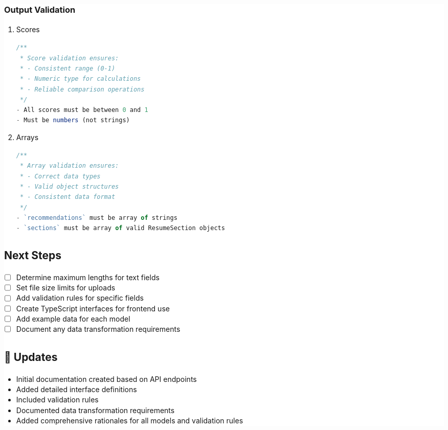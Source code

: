### Output Validation
1. Scores
   ```typescript
   /**
    * Score validation ensures:
    * - Consistent range (0-1)
    * - Numeric type for calculations
    * - Reliable comparison operations
    */
   - All scores must be between 0 and 1
   - Must be numbers (not strings)
   ```

2. Arrays
   ```typescript
   /**
    * Array validation ensures:
    * - Correct data types
    * - Valid object structures
    * - Consistent data format
    */
   - `recommendations` must be array of strings
   - `sections` must be array of valid ResumeSection objects
   ```

## Next Steps
- [ ] Determine maximum lengths for text fields
- [ ] Set file size limits for uploads
- [ ] Add validation rules for specific fields
- [ ] Create TypeScript interfaces for frontend use
- [ ] Add example data for each model
- [ ] Document any data transformation requirements

## 🔄 Updates
- Initial documentation created based on API endpoints
- Added detailed interface definitions
- Included validation rules
- Documented data transformation requirements
- Added comprehensive rationales for all models and validation rules 